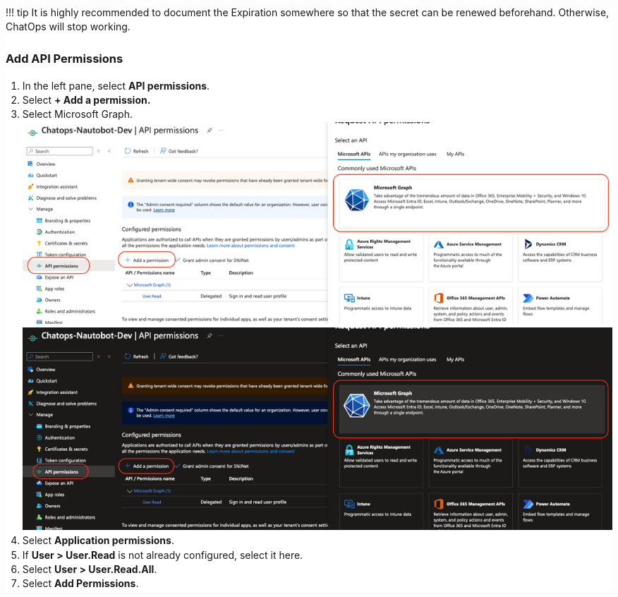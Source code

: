 !!! tip
    It is highly recommended to document the Expiration somewhere so that the secret can be renewed beforehand. Otherwise, ChatOps will stop working.

### Add API Permissions

1. In the left pane, select **API permissions**.
2. Select **+ Add a permission.**
3. Select Microsoft Graph.  
    ![Azure Add API Permissions](../../images/light/azure_add_api_permissions.png#only-light)
    ![Azure Add API Permissions](../../images/dark/azure_add_api_permissions.png#only-dark)
4. Select **Application permissions**.
5. If **User > User.Read** is not already configured, select it here.
6. Select **User > User.Read.All**.
7. Select **Add Permissions**.  